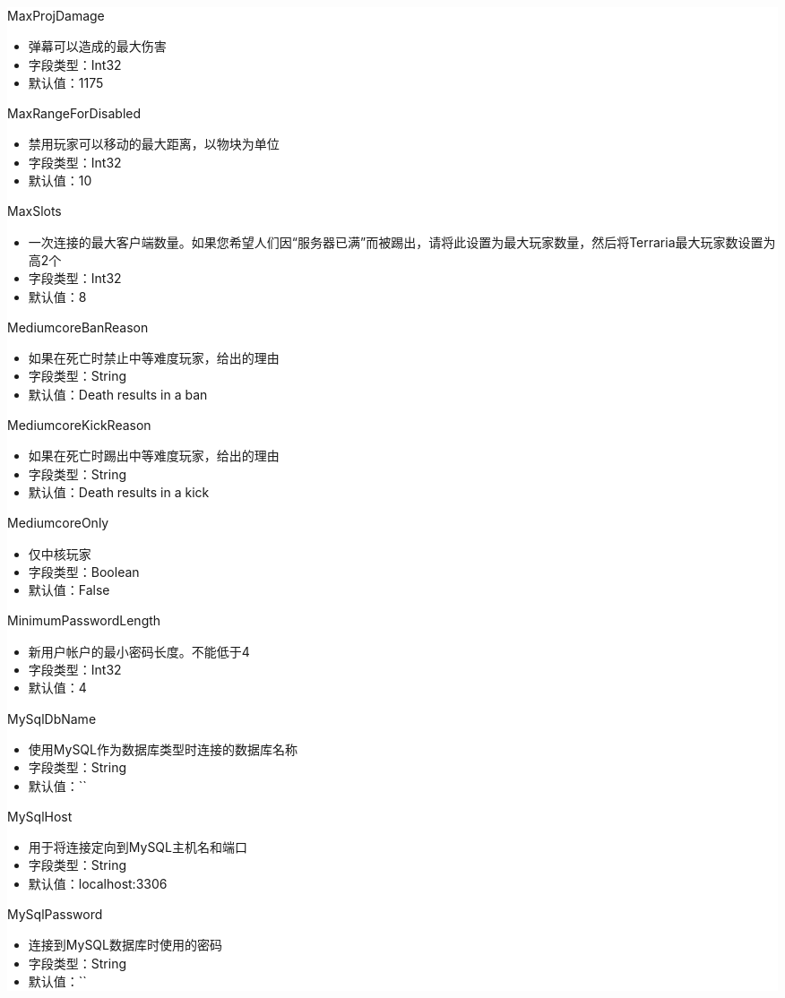 MaxProjDamage

*   弹幕可以造成的最大伤害
*   字段类型：Int32
*   默认值：1175

MaxRangeForDisabled

*   禁用玩家可以移动的最大距离，以物块为单位
*   字段类型：Int32
*   默认值：10

MaxSlots

*   一次连接的最大客户端数量。如果您希望人们因“服务器已满”而被踢出，请将此设置为最大玩家数量，然后将Terraria最大玩家数设置为高2个
*   字段类型：Int32
*   默认值：8

MediumcoreBanReason

*   如果在死亡时禁止中等难度玩家，给出的理由
*   字段类型：String
*   默认值：Death results in a ban

MediumcoreKickReason

*   如果在死亡时踢出中等难度玩家，给出的理由
*   字段类型：String
*   默认值：Death results in a kick

MediumcoreOnly

*   仅中核玩家
*   字段类型：Boolean
*   默认值：False

MinimumPasswordLength

*   新用户帐户的最小密码长度。不能低于4
*   字段类型：Int32
*   默认值：4

MySqlDbName

*   使用MySQL作为数据库类型时连接的数据库名称
*   字段类型：String
*   默认值：\`\`

MySqlHost

*   用于将连接定向到MySQL主机名和端口
*   字段类型：String
*   默认值：localhost:3306

MySqlPassword

*   连接到MySQL数据库时使用的密码
*   字段类型：String
*   默认值：\`\`
